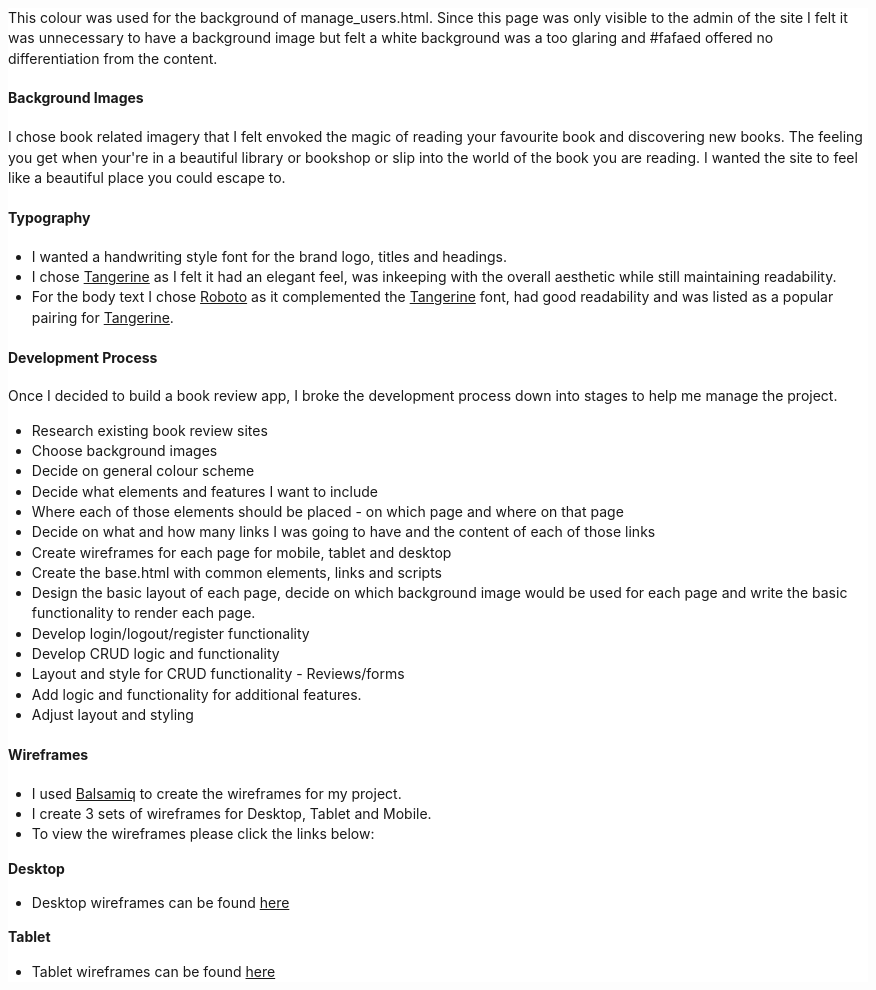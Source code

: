 This colour was used for the background of manage_users.html.
Since this page was only visible to the admin of the site I felt it was unnecessary to have a background image but felt a white background was 
a too glaring and #fafaed offered no differentiation from the content.

#### **Background Images**
I chose book related imagery that I felt envoked the magic of reading your favourite book
and discovering new books. The feeling you get when your're in a beautiful library or 
bookshop or slip into the world of the book you are reading. I wanted the site to feel like a beautiful place you could escape to.

#### **Typography**
- I wanted a handwriting style font for the brand logo, titles and headings.
- I chose [Tangerine](https://fonts.google.com/specimen/Tangerine?query=tanger&preview.text_type=custom) as I felt
it had an elegant feel, was inkeeping with the overall aesthetic while still maintaining readability.
- For the body text I chose [Roboto](https://fonts.google.com/specimen/Roboto?query=robo&preview.text_type=custom) as it complemented the [Tangerine](https://fonts.google.com/specimen/Tangerine?query=tanger&preview.text_type=custom)
font, had good readability and was listed as a popular pairing for [Tangerine](https://fonts.google.com/specimen/Tangerine?query=tanger&preview.text_type=custom).

 #### **Development Process**
 Once I decided to build a book review app, I broke the development process down into stages to help me manage the project.
 - Research existing book review sites 
 - Choose background images
 - Decide on general colour scheme
 - Decide what elements and features I want to include 
 - Where each of those elements should be placed - on which page and where on that page
 - Decide on what and how many links I was going to have and the content of each of those links
 - Create wireframes for each page for mobile, tablet and desktop
 - Create the base.html with common elements, links and scripts
 - Design the basic layout of each page, decide on which background image would be used for each page and write the basic functionality to render each page.
 - Develop login/logout/register functionality
 - Develop CRUD logic and functionality
 - Layout and style for CRUD functionality - Reviews/forms
 - Add logic and functionality for additional features.
 - Adjust layout and styling

 #### **Wireframes**
- I used [Balsamiq](https://balsamiq.com/wireframes/) to create the wireframes for my project.
- I create 3 sets of wireframes for Desktop, Tablet and Mobile.
- To view the wireframes please click the links below:

**Desktop**  
- Desktop wireframes can be found [here](https://github.com/aineon/Fantastic-Books/tree/master/wireframes/desktop_wireframes)  

**Tablet**  
- Tablet wireframes can be found [here](https://github.com/aineon/Fantastic-Books/tree/master/wireframes/tablet_wireframes) 
